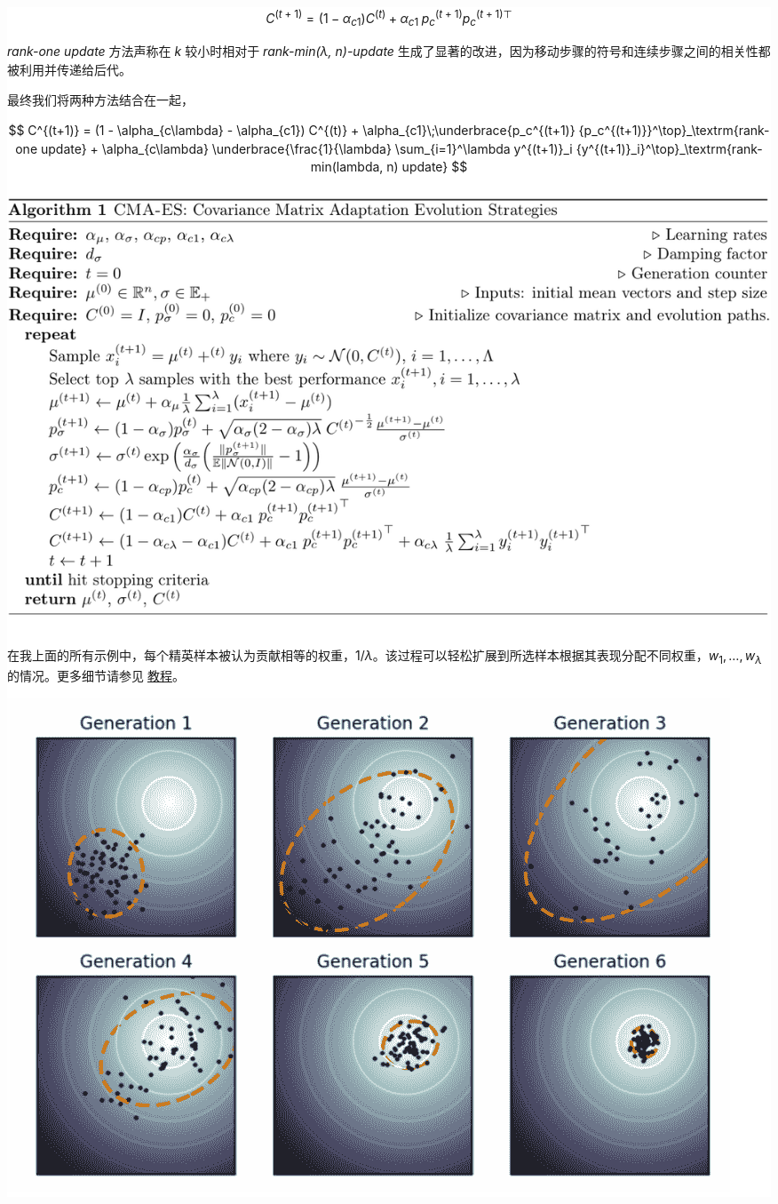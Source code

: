 $$ C^{(t+1)} = (1-\alpha_{c1}) C^{(t)} + \alpha_{c1}\;p_c^{(t+1)} {p_c^{(t+1)}}^\top $$

*rank-one update* 方法声称在 $k$ 较小时相对于 *rank-min(λ, n)-update* 生成了显著的改进，因为移动步骤的符号和连续步骤之间的相关性都被利用并传递给后代。

最终我们将两种方法结合在一起，

$$ C^{(t+1)} = (1 - \alpha_{c\lambda} - \alpha_{c1}) C^{(t)} + \alpha_{c1}\;\underbrace{p_c^{(t+1)} {p_c^{(t+1)}}^\top}_\textrm{rank-one update} + \alpha_{c\lambda} \underbrace{\frac{1}{\lambda} \sum_{i=1}^\lambda y^{(t+1)}_i {y^{(t+1)}_i}^\top}_\textrm{rank-min(lambda, n) update} $$![](img/849af8d9302f2fccd386650053423e98.png)

在我上面的所有示例中，每个精英样本被认为贡献相等的权重，$1/\lambda$。该过程可以轻松扩展到所选样本根据其表现分配不同权重，$w_1, \dots, w_\lambda$ 的情况。更多细节请参见 [教程](https://arxiv.org/abs/1604.00772)。

![](img/83ecb3db46a1645979b4796e3a1f59fc.png)